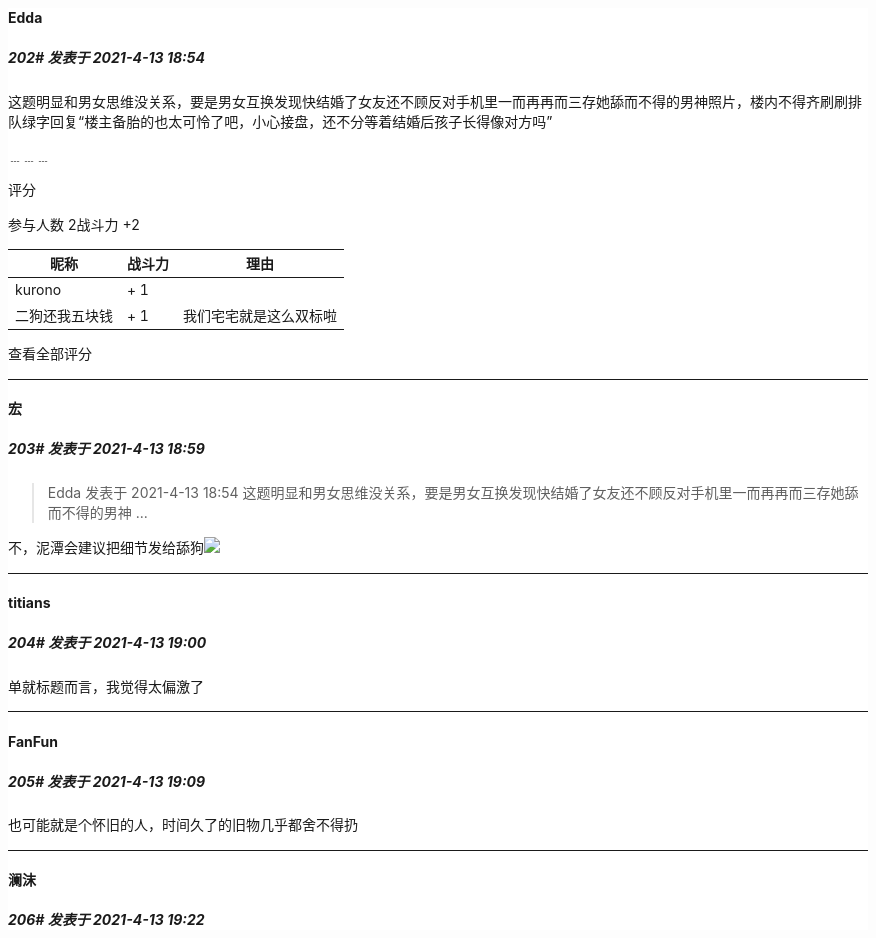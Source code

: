####  Edda  
##### 202#       发表于 2021-4-13 18:54


这题明显和男女思维没关系，要是男女互换发现快结婚了女友还不顾反对手机里一而再再而三存她舔而不得的男神照片，楼内不得齐刷刷排队绿字回复“楼主备胎的也太可怜了吧，小心接盘，还不分等着结婚后孩子长得像对方吗”


﹍﹍﹍

评分


 参与人数 2战斗力 +2

|昵称|战斗力|理由|
|----|---|---|
| kurono| + 1||
| 二狗还我五块钱| + 1|我们宅宅就是这么双标啦|


查看全部评分


-----

####  宏  
##### 203#       发表于 2021-4-13 18:59


<blockquote>Edda 发表于 2021-4-13 18:54
这题明显和男女思维没关系，要是男女互换发现快结婚了女友还不顾反对手机里一而再再而三存她舔而不得的男神 ...</blockquote>
不，泥潭会建议把细节发给舔狗<img src="https://static.saraba1st.com/image/smiley/face2017/067.png" referrerpolicy="no-referrer">


-----

####  titians  
##### 204#       发表于 2021-4-13 19:00


单就标题而言，我觉得太偏激了


-----

####  FanFun  
##### 205#       发表于 2021-4-13 19:09


也可能就是个怀旧的人，时间久了的旧物几乎都舍不得扔


-----

####  澜沫  
##### 206#       发表于 2021-4-13 19:22
